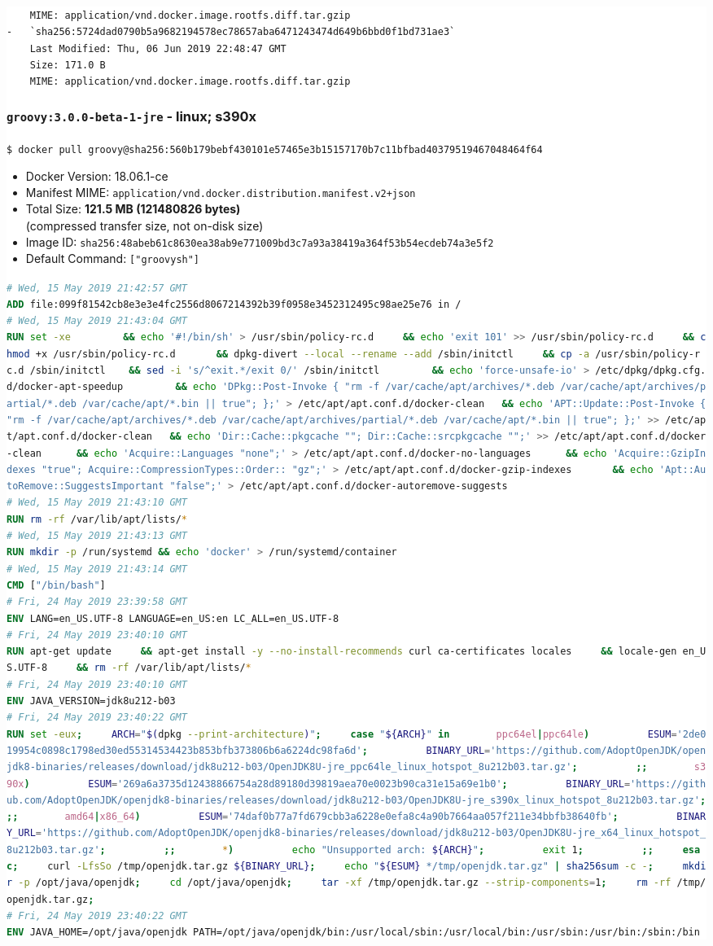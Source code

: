 		MIME: application/vnd.docker.image.rootfs.diff.tar.gzip
	-	`sha256:5724dad0790b5a9682194578ec78657aba6471243474d649b6bbd0f1bd731ae3`  
		Last Modified: Thu, 06 Jun 2019 22:48:47 GMT  
		Size: 171.0 B  
		MIME: application/vnd.docker.image.rootfs.diff.tar.gzip

### `groovy:3.0.0-beta-1-jre` - linux; s390x

```console
$ docker pull groovy@sha256:560b179bebf430101e57465e3b15157170b7c11bfbad40379519467048464f64
```

-	Docker Version: 18.06.1-ce
-	Manifest MIME: `application/vnd.docker.distribution.manifest.v2+json`
-	Total Size: **121.5 MB (121480826 bytes)**  
	(compressed transfer size, not on-disk size)
-	Image ID: `sha256:48abeb61c8630ea38ab9e771009bd3c7a93a38419a364f53b54ecdeb74a3e5f2`
-	Default Command: `["groovysh"]`

```dockerfile
# Wed, 15 May 2019 21:42:57 GMT
ADD file:099f81542cb8e3e3e4fc2556d8067214392b39f0958e3452312495c98ae25e76 in / 
# Wed, 15 May 2019 21:43:04 GMT
RUN set -xe 		&& echo '#!/bin/sh' > /usr/sbin/policy-rc.d 	&& echo 'exit 101' >> /usr/sbin/policy-rc.d 	&& chmod +x /usr/sbin/policy-rc.d 		&& dpkg-divert --local --rename --add /sbin/initctl 	&& cp -a /usr/sbin/policy-rc.d /sbin/initctl 	&& sed -i 's/^exit.*/exit 0/' /sbin/initctl 		&& echo 'force-unsafe-io' > /etc/dpkg/dpkg.cfg.d/docker-apt-speedup 		&& echo 'DPkg::Post-Invoke { "rm -f /var/cache/apt/archives/*.deb /var/cache/apt/archives/partial/*.deb /var/cache/apt/*.bin || true"; };' > /etc/apt/apt.conf.d/docker-clean 	&& echo 'APT::Update::Post-Invoke { "rm -f /var/cache/apt/archives/*.deb /var/cache/apt/archives/partial/*.deb /var/cache/apt/*.bin || true"; };' >> /etc/apt/apt.conf.d/docker-clean 	&& echo 'Dir::Cache::pkgcache ""; Dir::Cache::srcpkgcache "";' >> /etc/apt/apt.conf.d/docker-clean 		&& echo 'Acquire::Languages "none";' > /etc/apt/apt.conf.d/docker-no-languages 		&& echo 'Acquire::GzipIndexes "true"; Acquire::CompressionTypes::Order:: "gz";' > /etc/apt/apt.conf.d/docker-gzip-indexes 		&& echo 'Apt::AutoRemove::SuggestsImportant "false";' > /etc/apt/apt.conf.d/docker-autoremove-suggests
# Wed, 15 May 2019 21:43:10 GMT
RUN rm -rf /var/lib/apt/lists/*
# Wed, 15 May 2019 21:43:13 GMT
RUN mkdir -p /run/systemd && echo 'docker' > /run/systemd/container
# Wed, 15 May 2019 21:43:14 GMT
CMD ["/bin/bash"]
# Fri, 24 May 2019 23:39:58 GMT
ENV LANG=en_US.UTF-8 LANGUAGE=en_US:en LC_ALL=en_US.UTF-8
# Fri, 24 May 2019 23:40:10 GMT
RUN apt-get update     && apt-get install -y --no-install-recommends curl ca-certificates locales     && locale-gen en_US.UTF-8     && rm -rf /var/lib/apt/lists/*
# Fri, 24 May 2019 23:40:10 GMT
ENV JAVA_VERSION=jdk8u212-b03
# Fri, 24 May 2019 23:40:22 GMT
RUN set -eux;     ARCH="$(dpkg --print-architecture)";     case "${ARCH}" in        ppc64el|ppc64le)          ESUM='2de019954c0898c1798ed30ed55314534423b853bfb373806b6a6224dc98fa6d';          BINARY_URL='https://github.com/AdoptOpenJDK/openjdk8-binaries/releases/download/jdk8u212-b03/OpenJDK8U-jre_ppc64le_linux_hotspot_8u212b03.tar.gz';          ;;        s390x)          ESUM='269a6a3735d12438866754a28d89180d39819aea70e0023b90ca31e15a69e1b0';          BINARY_URL='https://github.com/AdoptOpenJDK/openjdk8-binaries/releases/download/jdk8u212-b03/OpenJDK8U-jre_s390x_linux_hotspot_8u212b03.tar.gz';          ;;        amd64|x86_64)          ESUM='74daf0b77a7fd679cbb3a6228e0efa8c4a90b7664aa057f211e34bbfb38640fb';          BINARY_URL='https://github.com/AdoptOpenJDK/openjdk8-binaries/releases/download/jdk8u212-b03/OpenJDK8U-jre_x64_linux_hotspot_8u212b03.tar.gz';          ;;        *)          echo "Unsupported arch: ${ARCH}";          exit 1;          ;;     esac;     curl -LfsSo /tmp/openjdk.tar.gz ${BINARY_URL};     echo "${ESUM} */tmp/openjdk.tar.gz" | sha256sum -c -;     mkdir -p /opt/java/openjdk;     cd /opt/java/openjdk;     tar -xf /tmp/openjdk.tar.gz --strip-components=1;     rm -rf /tmp/openjdk.tar.gz;
# Fri, 24 May 2019 23:40:22 GMT
ENV JAVA_HOME=/opt/java/openjdk PATH=/opt/java/openjdk/bin:/usr/local/sbin:/usr/local/bin:/usr/sbin:/usr/bin:/sbin:/bin
```